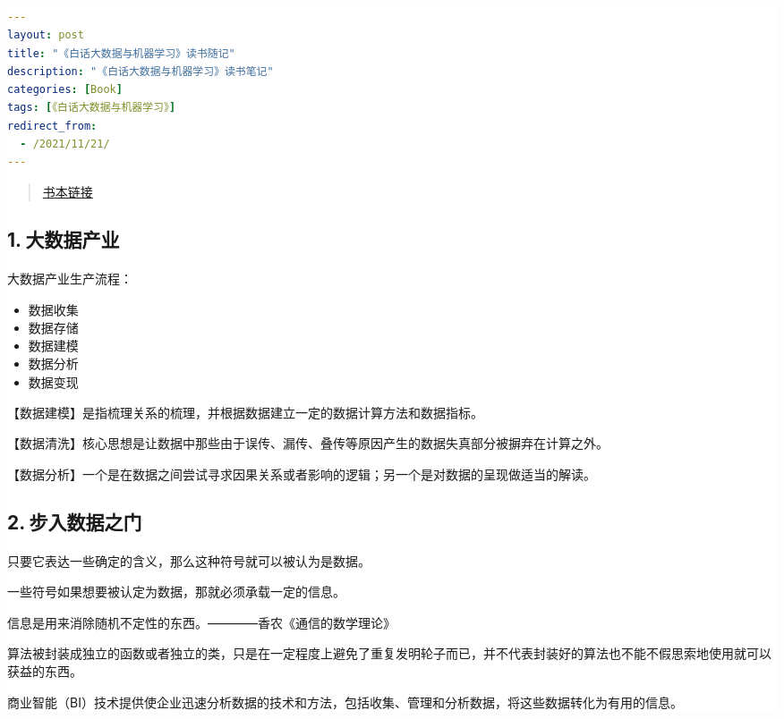 ```yaml
---
layout: post
title: "《白话大数据与机器学习》读书随记"
description: "《白话大数据与机器学习》读书笔记"
categories: [Book]
tags: [《白话大数据与机器学习》]
redirect_from:
  - /2021/11/21/
---
```


<head>
    <script src="https://cdn.mathjax.org/mathjax/latest/MathJax.js?config=TeX-AMS-MML_HTMLorMML" type="text/javascript"></script>
    <script type="text/x-mathjax-config">
        MathJax.Hub.Config({
            tex2jax: {
            skipTags: ['script', 'noscript', 'style', 'textarea', 'pre'],
            inlineMath: [['$','$']]
            }
        });
    </script>
</head>

> [书本链接](https://item.jd.com/59396456127.html)

## 1. 大数据产业

大数据产业生产流程：

- 数据收集
- 数据存储
- 数据建模
- 数据分析
- 数据变现

【数据建模】是指梳理关系的梳理，并根据数据建立一定的数据计算方法和数据指标。

【数据清洗】核心思想是让数据中那些由于误传、漏传、叠传等原因产生的数据失真部分被摒弃在计算之外。

【数据分析】一个是在数据之间尝试寻求因果关系或者影响的逻辑；另一个是对数据的呈现做适当的解读。

## 2. 步入数据之门

只要它表达一些确定的含义，那么这种符号就可以被认为是数据。

一些符号如果想要被认定为数据，那就必须承载一定的信息。

信息是用来消除随机不定性的东西。————香农《通信的数学理论》

算法被封装成独立的函数或者独立的类，只是在一定程度上避免了重复发明轮子而已，并不代表封装好的算法也不能不假思索地使用就可以获益的东西。

商业智能（BI）技术提供使企业迅速分析数据的技术和方法，包括收集、管理和分析数据，将这些数据转化为有用的信息。

